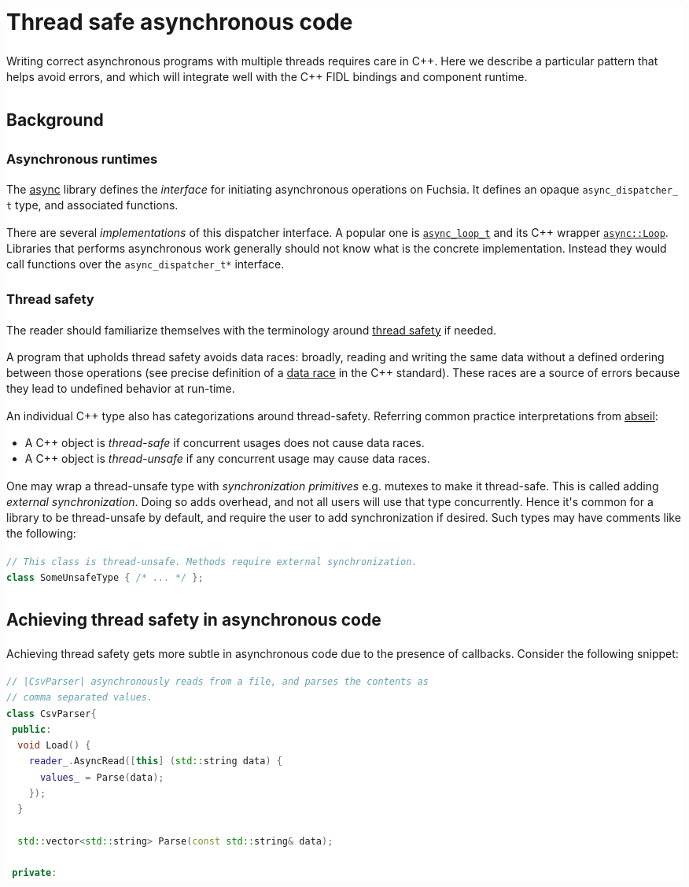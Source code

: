 # Thread safe asynchronous code

Writing correct asynchronous programs with multiple threads requires care in
C++. Here we describe a particular pattern that helps avoid errors, and which
will integrate well with the C++ FIDL bindings and component runtime.

## Background

### Asynchronous runtimes

The [async][async-readme] library defines the *interface*
for initiating asynchronous operations on Fuchsia. It defines an opaque
`async_dispatcher_t` type, and associated functions.

There are several *implementations* of this dispatcher interface. A popular one
is [`async_loop_t`][async-loop] and its C++ wrapper
[`async::Loop`][async-loop-cpp]. Libraries that performs asynchronous work
generally should not know what is the concrete implementation. Instead they
would call functions over the `async_dispatcher_t*` interface.

### Thread safety

The reader should familiarize themselves with the terminology around
[thread safety][thread-safety] if needed.

A program that upholds thread safety avoids data races: broadly, reading and
writing the same data without a defined ordering between those operations (see
precise definition of a [data race][data-race] in the C++ standard). These races
are a source of errors because they lead to undefined behavior at run-time.

An individual C++ type also has categorizations around thread-safety. Referring
common practice interpretations from [abseil][abseil-thread-safety]:

- A C++ object is *thread-safe* if concurrent usages does not cause data races.
- A C++ object is *thread-unsafe* if any concurrent usage may cause data races.

One may wrap a thread-unsafe type with *synchronization primitives* e.g. mutexes
to make it thread-safe. This is called adding *external synchronization*. Doing
so adds overhead, and not all users will use that type concurrently. Hence it's
common for a library to be thread-unsafe by default, and require the user to add
synchronization if desired. Such types may have comments like the following:

```c++
// This class is thread-unsafe. Methods require external synchronization.
class SomeUnsafeType { /* ... */ };
```

## Achieving thread safety in asynchronous code

Achieving thread safety gets more subtle in asynchronous code due to the
presence of callbacks. Consider the following snippet:

```c++
// |CsvParser| asynchronously reads from a file, and parses the contents as
// comma separated values.
class CsvParser{
 public:
  void Load() {
    reader_.AsyncRead([this] (std::string data) {
      values_ = Parse(data);
    });
  }

  std::vector<std::string> Parse(const std::string& data);

 private:
```

[async-readme]: /zircon/system/ulib/async/README.md
[async-loop]: /zircon/system/ulib/async-loop/include/lib/async-loop/loop.h
[async-loop-cpp]: /zircon/system/ulib/async-loop/include/lib/async-loop/cpp/loop.h
[async-wait]: /zircon/system/ulib/async/include/lib/async/cpp/wait.h
[fdf-dispatcher]: /sdk/lib/driver/runtime/include/lib/fdf/cpp/dispatcher.h
[thread-safety]: https://en.wikipedia.org/wiki/Thread_safety
[data-race]: http://eel.is/c++draft/intro.races#21
[abseil-thread-safety]: https://abseil.io/blog/20180531-regular-types#data-races-and-thread-safety-properties
[cpp-threading-guide]: /docs/development/languages/fidl/tutorials/cpp/topics/threading.md
[closure-queue]: /zircon/system/ulib/closure-queue/include/lib/closure-queue/closure_queue.h
[chrome]: https://chromium.googlesource.com/chromium/src/+/master/docs/threading_and_tasks.md
[java]: https://openjdk.org/jeps/425
[golang]: https://go.dev/blog/codelab-share